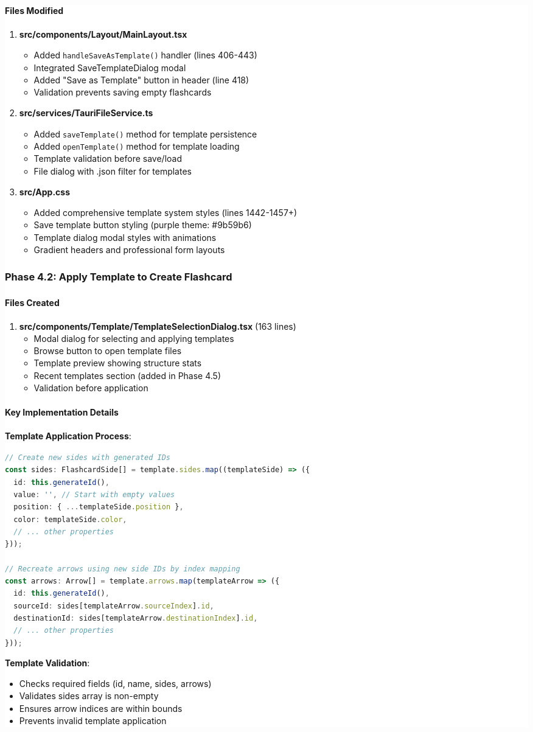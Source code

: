 #### Files Modified
1. **src/components/Layout/MainLayout.tsx**
   - Added `handleSaveAsTemplate()` handler (lines 406-443)
   - Integrated SaveTemplateDialog modal
   - Added "Save as Template" button in header (line 418)
   - Validation prevents saving empty flashcards

2. **src/services/TauriFileService.ts**
   - Added `saveTemplate()` method for template persistence
   - Added `openTemplate()` method for template loading
   - Template validation before save/load
   - File dialog with .json filter for templates

3. **src/App.css**
   - Added comprehensive template system styles (lines 1442-1457+)
   - Save template button styling (purple theme: #9b59b6)
   - Template dialog modal styles with animations
   - Gradient headers and professional form layouts

### Phase 4.2: Apply Template to Create Flashcard

#### Files Created
1. **src/components/Template/TemplateSelectionDialog.tsx** (163 lines)
   - Modal dialog for selecting and applying templates
   - Browse button to open template files
   - Template preview showing structure stats
   - Recent templates section (added in Phase 4.5)
   - Validation before application

#### Key Implementation Details

**Template Application Process**:
```typescript
// Create new sides with generated IDs
const sides: FlashcardSide[] = template.sides.map((templateSide) => ({
  id: this.generateId(),
  value: '', // Start with empty values
  position: { ...templateSide.position },
  color: templateSide.color,
  // ... other properties
}));

// Recreate arrows using new side IDs by index mapping
const arrows: Arrow[] = template.arrows.map(templateArrow => ({
  id: this.generateId(),
  sourceId: sides[templateArrow.sourceIndex].id,
  destinationId: sides[templateArrow.destinationIndex].id,
  // ... other properties
}));
```

**Template Validation**:
- Checks required fields (id, name, sides, arrows)
- Validates sides array is non-empty
- Ensures arrow indices are within bounds
- Prevents invalid template application
